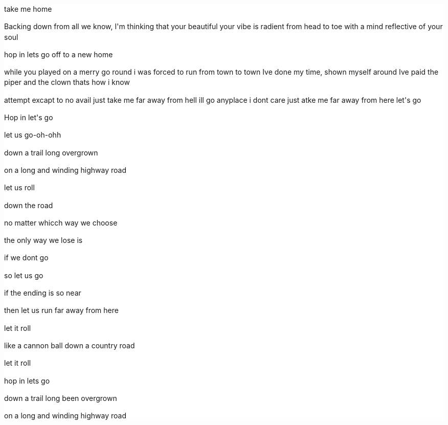 take me home



Backing down from all we know,
I'm thinking that your beautiful
your vibe is radient from head to toe
with a mind reflective of your soul 

hop in lets go
off to a new home


while you played on a merry go round
i was forced to run from town to town
Ive done my time, shown myself around
Ive paid the piper and the clown 
thats how i know

attempt excapt to no avail
just take me far away from hell
ill go anyplace i dont care
just atke me far away from here
let's go

Hop in let's go

let us go-oh-ohh

down a trail long overgrown

on a long and winding highway road

let us roll

down the road

no matter whicch way we choose

the only way we lose is 

if we dont go

so let us go


if the ending is so near

then let us run far away from here

let it roll

like a cannon ball 
down a country road

let it roll

hop in lets go

down a trail long been overgrown

on a long and winding highway road
